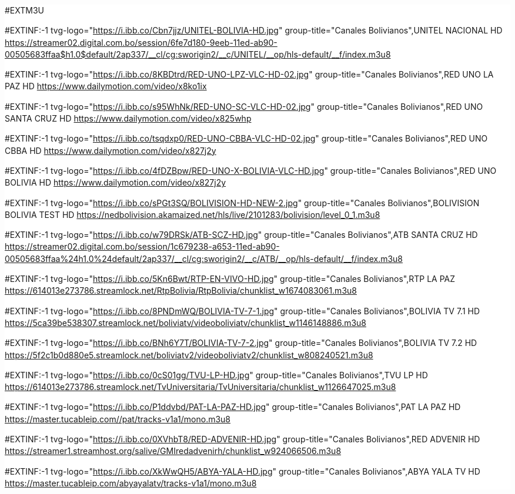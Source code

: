 #EXTM3U

#EXTINF:-1 tvg-logo="https://i.ibb.co/Cbn7jjz/UNITEL-BOLIVIA-HD.jpg" group-title="Canales Bolivianos",UNITEL NACIONAL HD
https://streamer02.digital.com.bo/session/6fe7d180-9eeb-11ed-ab90-00505683ffaa$h1.0$default/2ap337/__cl/cg:sworigin2/__c/UNITEL/__op/hls-default/__f/index.m3u8

#EXTINF:-1 tvg-logo="https://i.ibb.co/8KBDtrd/RED-UNO-LPZ-VLC-HD-02.jpg" group-title="Canales Bolivianos",RED UNO LA PAZ HD
https://www.dailymotion.com/video/x8ko1ix

#EXTINF:-1 tvg-logo="https://i.ibb.co/s95WhNk/RED-UNO-SC-VLC-HD-02.jpg" group-title="Canales Bolivianos",RED UNO SANTA CRUZ HD
https://www.dailymotion.com/video/x825whp

#EXTINF:-1 tvg-logo="https://i.ibb.co/tsqdxp0/RED-UNO-CBBA-VLC-HD-02.jpg" group-title="Canales Bolivianos",RED UNO CBBA HD
https://www.dailymotion.com/video/x827j2y

#EXTINF:-1 tvg-logo="https://i.ibb.co/4fDZBpw/RED-UNO-X-BOLIVIA-VLC-HD.jpg" group-title="Canales Bolivianos",RED UNO BOLIVIA HD
https://www.dailymotion.com/video/x827j2y

#EXTINF:-1 tvg-logo="https://i.ibb.co/sPGt3SQ/BOLIVISION-HD-NEW-2.jpg" group-title="Canales Bolivianos",BOLIVISION BOLIVIA TEST HD
https://nedbolivision.akamaized.net/hls/live/2101283/bolivision/level_0_1.m3u8

#EXTINF:-1 tvg-logo="https://i.ibb.co/w79DRSk/ATB-SCZ-HD.jpg" group-title="Canales Bolivianos",ATB SANTA CRUZ HD
https://streamer02.digital.com.bo/session/1c679238-a653-11ed-ab90-00505683ffaa%24h1.0%24default/2ap337/__cl/cg:sworigin2/__c/ATB/__op/hls-default/__f/index.m3u8

#EXTINF:-1 tvg-logo="https://i.ibb.co/5Kn6Bwt/RTP-EN-VIVO-HD.jpg" group-title="Canales Bolivianos",RTP LA PAZ
https://614013e273786.streamlock.net/RtpBolivia/RtpBolivia/chunklist_w1674083061.m3u8

#EXTINF:-1 tvg-logo="https://i.ibb.co/8PNDmWQ/BOLIVIA-TV-7-1.jpg" group-title="Canales Bolivianos",BOLIVIA TV 7.1 HD
https://5ca39be538307.streamlock.net/boliviatv/videoboliviatv/chunklist_w1146148886.m3u8

#EXTINF:-1 tvg-logo="https://i.ibb.co/BNh6Y7T/BOLIVIA-TV-7-2.jpg" group-title="Canales Bolivianos",BOLIVIA TV 7.2 HD
https://5f2c1b0d880e5.streamlock.net/boliviatv2/videoboliviatv2/chunklist_w808240521.m3u8

#EXTINF:-1 tvg-logo="https://i.ibb.co/0cS01gg/TVU-LP-HD.jpg" group-title="Canales Bolivianos",TVU LP HD
https://614013e273786.streamlock.net/TvUniversitaria/TvUniversitaria/chunklist_w1126647025.m3u8

#EXTINF:-1 tvg-logo="https://i.ibb.co/P1ddvbd/PAT-LA-PAZ-HD.jpg" group-title="Canales Bolivianos",PAT LA PAZ HD
https://master.tucableip.com//pat/tracks-v1a1/mono.m3u8

#EXTINF:-1 tvg-logo="https://i.ibb.co/0XVhbT8/RED-ADVENIR-HD.jpg" group-title="Canales Bolivianos",RED ADVENIR HD
https://streamer1.streamhost.org/salive/GMIredadvenirh/chunklist_w924066506.m3u8

#EXTINF:-1 tvg-logo="https://i.ibb.co/XkWwQH5/ABYA-YALA-HD.jpg" group-title="Canales Bolivianos",ABYA YALA TV HD
https://master.tucableip.com/abyayalatv/tracks-v1a1/mono.m3u8
